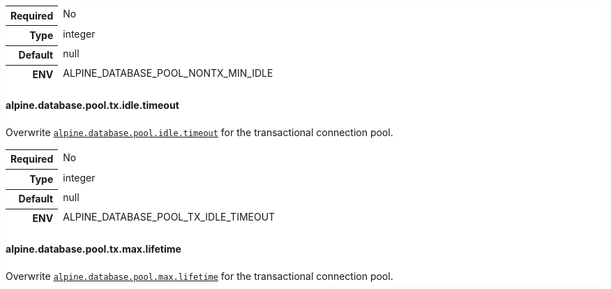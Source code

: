 
<table>
  <tbody style="border: 0">
    <tr>
      <th style="text-align: right">Required</th>
      <td style="border-width: 0">No</td>
    </tr>
    <tr>
      <th style="text-align: right">Type</th>
      <td style="border-width: 0">integer</td>
    </tr>
    <tr>
      <th style="text-align: right">Default</th>
      <td style="border-width: 0">null</td>
    </tr>
    <tr>
      <th style="text-align: right">ENV</th>
      <td style="border-width: 0">ALPINE_DATABASE_POOL_NONTX_MIN_IDLE</td>
    </tr>
  </tbody>
</table>

#### alpine.database.pool.tx.idle.timeout

Overwrite [`alpine.database.pool.idle.timeout`](#alpinedatabasepoolidletimeout) for the transactional connection pool.


<table>
  <tbody style="border: 0">
    <tr>
      <th style="text-align: right">Required</th>
      <td style="border-width: 0">No</td>
    </tr>
    <tr>
      <th style="text-align: right">Type</th>
      <td style="border-width: 0">integer</td>
    </tr>
    <tr>
      <th style="text-align: right">Default</th>
      <td style="border-width: 0">null</td>
    </tr>
    <tr>
      <th style="text-align: right">ENV</th>
      <td style="border-width: 0">ALPINE_DATABASE_POOL_TX_IDLE_TIMEOUT</td>
    </tr>
  </tbody>
</table>

#### alpine.database.pool.tx.max.lifetime

Overwrite [`alpine.database.pool.max.lifetime`](#alpinedatabasepoolmaxlifetime) for the transactional connection pool.
